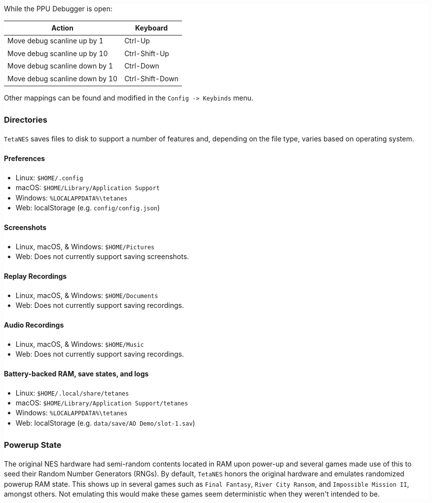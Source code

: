 While the PPU Debugger is open:

| Action                         | Keyboard        |
| ------------------------------ | --------------- |
| Move debug scanline up by 1    | Ctrl-Up         |
| Move debug scanline up by 10   | Ctrl-Shift-Up   |
| Move debug scanline down by 1  | Ctrl-Down       |
| Move debug scanline down by 10 | Ctrl-Shift-Down |

Other mappings can be found and modified in the `Config -> Keybinds` menu.

### Directories

`TetaNES` saves files to disk to support a number of features and, depending on the
file type, varies based on operating system.

#### Preferences

- Linux: `$HOME/.config`
- macOS: `$HOME/Library/Application Support`
- Windows: `%LOCALAPPDATA%\tetanes`
- Web: localStorage (e.g. `config/config.json`)


#### Screenshots

- Linux, macOS, & Windows: `$HOME/Pictures`
- Web: Does not currently support saving screenshots.

#### Replay Recordings

- Linux, macOS, & Windows: `$HOME/Documents`
- Web: Does not currently support saving recordings.

#### Audio Recordings

- Linux, macOS, & Windows: `$HOME/Music`
- Web: Does not currently support saving recordings.

#### Battery-backed RAM, save states, and logs

- Linux: `$HOME/.local/share/tetanes`
- macOS: `$HOME/Library/Application Support/tetanes`
- Windows: `%LOCALAPPDATA%\tetanes`
- Web: localStorage (e.g. `data/save/AO Demo/slot-1.sav`)

### Powerup State

The original NES hardware had semi-random contents located in RAM upon power-up
and several games made use of this to seed their Random Number Generators
(RNGs). By default, `TetaNES` honors the original hardware and emulates
randomized powerup RAM state. This shows up in several games such as `Final
Fantasy`, `River City Ransom`, and `Impossible Mission II`, amongst others. Not
emulating this would make these games seem deterministic when they weren't
intended to be.

